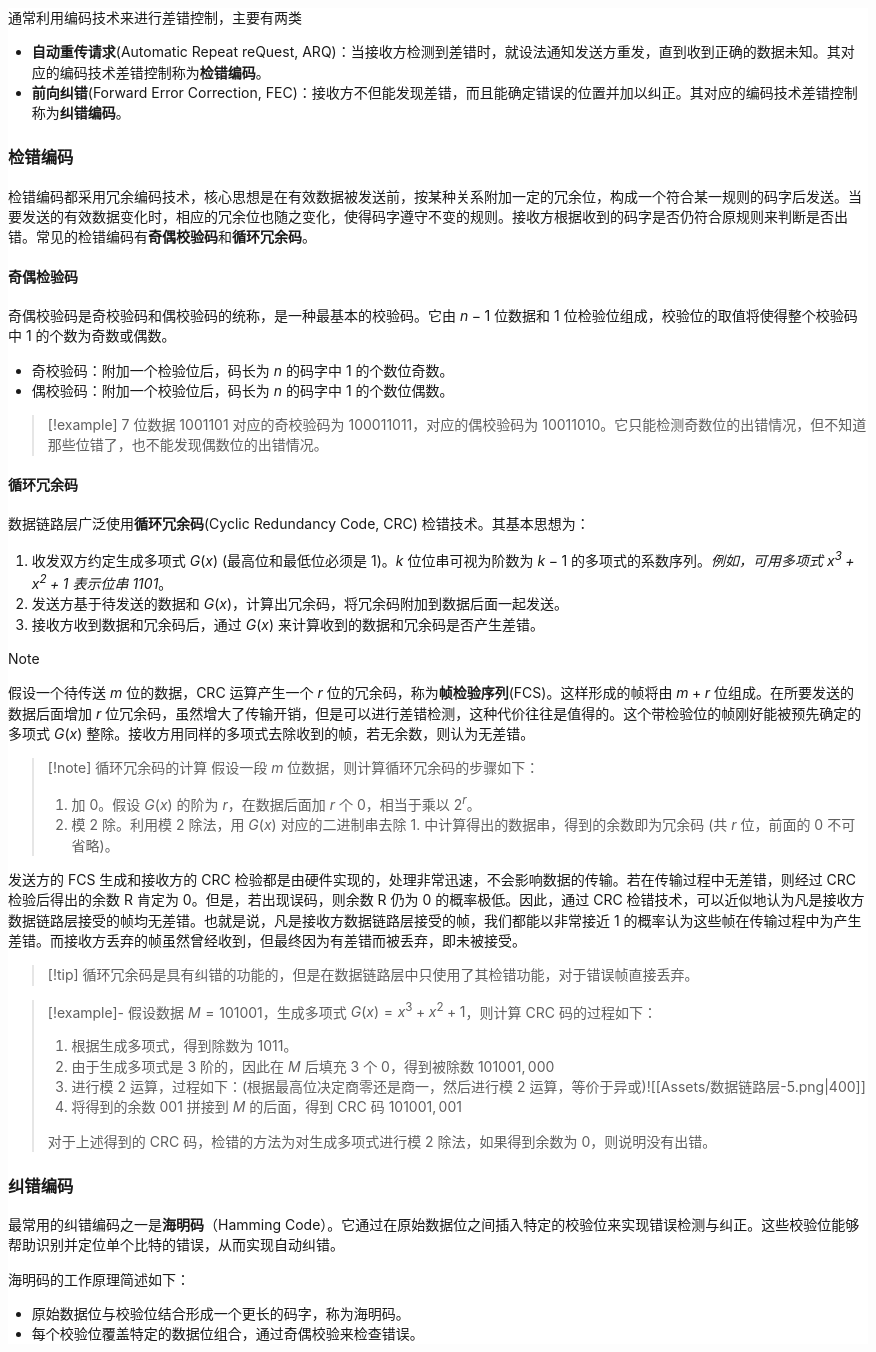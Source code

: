 通常利用编码技术来进行差错控制，主要有两类
- **自动重传请求**(Automatic Repeat reQuest, ARQ)：当接收方检测到差错时，就设法通知发送方重发，直到收到正确的数据未知。其对应的编码技术差错控制称为**检错编码**。
- **前向纠错**(Forward Error Correction, FEC)：接收方不但能发现差错，而且能确定错误的位置并加以纠正。其对应的编码技术差错控制称为**纠错编码**。

### 检错编码

检错编码都采用冗余编码技术，核心思想是在有效数据被发送前，按某种关系附加一定的冗余位，构成一个符合某一规则的码字后发送。当要发送的有效数据变化时，相应的冗余位也随之变化，使得码字遵守不变的规则。接收方根据收到的码字是否仍符合原规则来判断是否出错。常见的检错编码有**奇偶校验码**和**循环冗余码**。

#### 奇偶检验码

奇偶校验码是奇校验码和偶校验码的统称，是一种最基本的校验码。它由 $n-1$ 位数据和 1 位检验位组成，校验位的取值将使得整个校验码中 1 的个数为奇数或偶数。
- 奇校验码：附加一个检验位后，码长为 $n$ 的码字中 1 的个数位奇数。
- 偶校验码：附加一个校验位后，码长为 $n$ 的码字中 1 的个数位偶数。

> [!example]
> 7 位数据 1001101 对应的奇校验码为 100011011，对应的偶校验码为 10011010。它只能检测奇数位的出错情况，但不知道那些位错了，也不能发现偶数位的出错情况。

#### 循环冗余码

数据链路层广泛使用**循环冗余码**(Cyclic Redundancy Code, CRC) 检错技术。其基本思想为：
1. 收发双方约定生成多项式 $G(x)$ (最高位和最低位必须是 1)。$k$ 位位串可视为阶数为 $k-1$ 的多项式的系数序列。*例如，可用多项式 $x^{3}+x^{2}+1$ 表示位串 1101*。
2. 发送方基于待发送的数据和 $G(x)$，计算出冗余码，将冗余码附加到数据后面一起发送。
3. 接收方收到数据和冗余码后，通过 $G(x)$ 来计算收到的数据和冗余码是否产生差错。

> [!note]
> 假设一个待传送 $m$ 位的数据，CRC 运算产生一个 $r$ 位的冗余码，称为**帧检验序列**(FCS)。这样形成的帧将由 $m+r$ 位组成。在所要发送的数据后面增加 $r$ 位冗余码，虽然增大了传输开销，但是可以进行差错检测，这种代价往往是值得的。这个带检验位的帧刚好能被预先确定的多项式 $G(x)$ 整除。接收方用同样的多项式去除收到的帧，若无余数，则认为无差错。

> [!note] 循环冗余码的计算
> 假设一段 $m$ 位数据，则计算循环冗余码的步骤如下：
> 1. 加 0。假设 $G(x)$ 的阶为 $r$，在数据后面加 $r$ 个 0，相当于乘以 $2^{r}$。
> 2. 模 2 除。利用模 2 除法，用 $G(x)$ 对应的二进制串去除 1. 中计算得出的数据串，得到的余数即为冗余码 (共 $r$ 位，前面的 0 不可省略)。

发送方的 FCS 生成和接收方的 CRC 检验都是由硬件实现的，处理非常迅速，不会影响数据的传输。若在传输过程中无差错，则经过 CRC 检验后得出的余数 R 肯定为 0。但是，若出现误码，则余数 R 仍为 0 的概率极低。因此，通过 CRC 检错技术，可以近似地认为凡是接收方数据链路层接受的帧均无差错。也就是说，凡是接收方数据链路层接受的帧，我们都能以非常接近 1 的概率认为这些帧在传输过程中为产生差错。而接收方丢弃的帧虽然曾经收到，但最终因为有差错而被丢弃，即未被接受。

> [!tip] 循环冗余码是具有纠错的功能的，但是在数据链路层中只使用了其检错功能，对于错误帧直接丢弃。

> [!example]-
> 假设数据 $M=101001$，生成多项式 $G(x)=x^{3}+x^{2}+1$，则计算 CRC 码的过程如下：
> 1. 根据生成多项式，得到除数为 $1011$。
> 2. 由于生成多项式是 3 阶的，因此在 $M$ 后填充 3 个 0，得到被除数 $101001,000$
> 3. 进行模 2 运算，过程如下：(根据最高位决定商零还是商一，然后进行模 2 运算，等价于异或)![[Assets/数据链路层-5.png|400]]
> 4. 将得到的余数 $001$ 拼接到 $M$ 的后面，得到 CRC 码 $101001,001$
>
> 对于上述得到的 CRC 码，检错的方法为对生成多项式进行模 2 除法，如果得到余数为 0，则说明没有出错。

### 纠错编码

最常用的纠错编码之一是**海明码**（Hamming Code）。它通过在原始数据位之间插入特定的校验位来实现错误检测与纠正。这些校验位能够帮助识别并定位单个比特的错误，从而实现自动纠错。

海明码的工作原理简述如下：
- 原始数据位与校验位结合形成一个更长的码字，称为海明码。
- 每个校验位覆盖特定的数据位组合，通过奇偶校验来检查错误。
